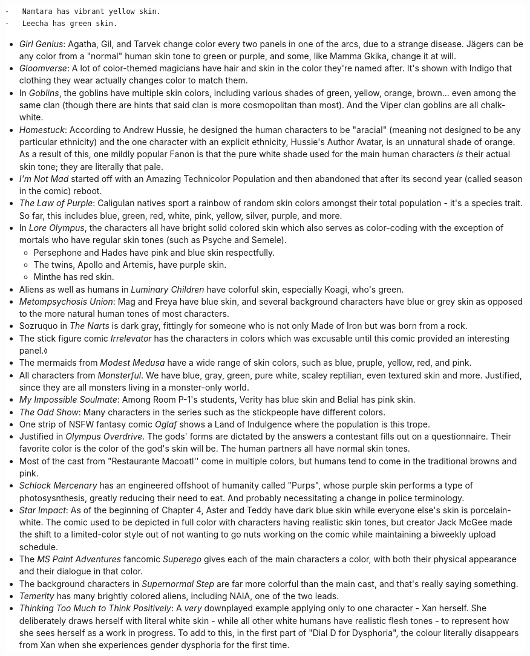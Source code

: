     -   Namtara has vibrant yellow skin.
    -   Leecha has green skin.
-   _Girl Genius_: Agatha, Gil, and Tarvek change color every two panels in one of the arcs, due to a strange disease. Jägers can be any color from a "normal" human skin tone to green or purple, and some, like Mamma Gkika, change it at will.
-   _Gloomverse_: A lot of color-themed magicians have hair and skin in the color they're named after. It's shown with Indigo that clothing they wear actually changes color to match them.
-   In _Goblins_, the goblins have multiple skin colors, including various shades of green, yellow, orange, brown... even among the same clan (though there are hints that said clan is more cosmopolitan than most). And the Viper clan goblins are all chalk-white.
-   _Homestuck_: According to Andrew Hussie, he designed the human characters to be "aracial" (meaning not designed to be any particular ethnicity) and the one character with an explicit ethnicity, Hussie's Author Avatar, is an unnatural shade of orange. As a result of this, one mildly popular Fanon is that the pure white shade used for the main human characters _is_ their actual skin tone; they are literally that pale.
-   _I'm Not Mad_ started off with an Amazing Technicolor Population and then abandoned that after its second year (called season in the comic) reboot.
-   _The Law of Purple_: Caligulan natives sport a rainbow of random skin colors amongst their total population - it's a species trait. So far, this includes blue, green, red, white, pink, yellow, silver, purple, and more.
-   In _Lore Olympus_, the characters all have bright solid colored skin which also serves as color-coding with the exception of mortals who have regular skin tones (such as Psyche and Semele).
    -   Persephone and Hades have pink and blue skin respectfully.
    -   The twins, Apollo and Artemis, have purple skin.
    -   Minthe has red skin.
-   Aliens as well as humans in _Luminary Children_ have colorful skin, especially Koagi, who's green.
-   _Metompsychosis Union_: Mag and Freya have blue skin, and several background characters have blue or grey skin as opposed to the more natural human tones of most characters.
-   Sozruquo in _The Narts_ is dark gray, fittingly for someone who is not only Made of Iron but was born from a rock.
-   The stick figure comic _Irrelevator_ has the characters in colors which was excusable until this comic provided an interesting panel.<small>◊</small>
-   The mermaids from _Modest Medusa_ have a wide range of skin colors, such as blue, pruple, yellow, red, and pink.
-   All characters from _Monsterful_. We have blue, gray, green, pure white, scaley reptilian, even textured skin and more. Justified, since they are all monsters living in a monster-only world.
-   _My Impossible Soulmate_: Among Room P-1's students, Verity has blue skin and Belial has pink skin.
-   _The Odd Show_: Many characters in the series such as the stickpeople have different colors.
-   One strip of NSFW fantasy comic _Oglaf_ shows a Land of Indulgence where the population is this trope.
-   Justified in _Olympus Overdrive_. The gods' forms are dictated by the answers a contestant fills out on a questionnaire. Their favorite color is the color of the god's skin will be. The human partners all have normal skin tones.
-   Most of the cast from "Restaurante Macoatl'' come in multiple colors, but humans tend to come in the traditional browns and pink.
-   _Schlock Mercenary_ has an engineered offshoot of humanity called "Purps", whose purple skin performs a type of photosysnthesis, greatly reducing their need to eat. And probably necessitating a change in police terminology.
-   _Star Impact_: As of the beginning of Chapter 4, Aster and Teddy have dark blue skin while everyone else's skin is porcelain-white. The comic used to be depicted in full color with characters having realistic skin tones, but creator Jack McGee made the shift to a limited-color style out of not wanting to go nuts working on the comic while maintaining a biweekly upload schedule.
-   The _MS Paint Adventures_ fancomic _Superego_ gives each of the main characters a color, with both their physical appearance and their dialogue in that color.
-   The background characters in _Supernormal Step_ are far more colorful than the main cast, and that's really saying something.
-   _Temerity_ has many brightly colored aliens, including NAIA, one of the two leads.
-   _Thinking Too Much to Think Positively_: A _very_ downplayed example applying only to one character - Xan herself. She deliberately draws herself with literal white skin - while all other white humans have realistic flesh tones - to represent how she sees herself as a work in progress. To add to this, in the first part of "Dial D for Dysphoria", the colour literally disappears from Xan when she experiences gender dysphoria for the first time.
